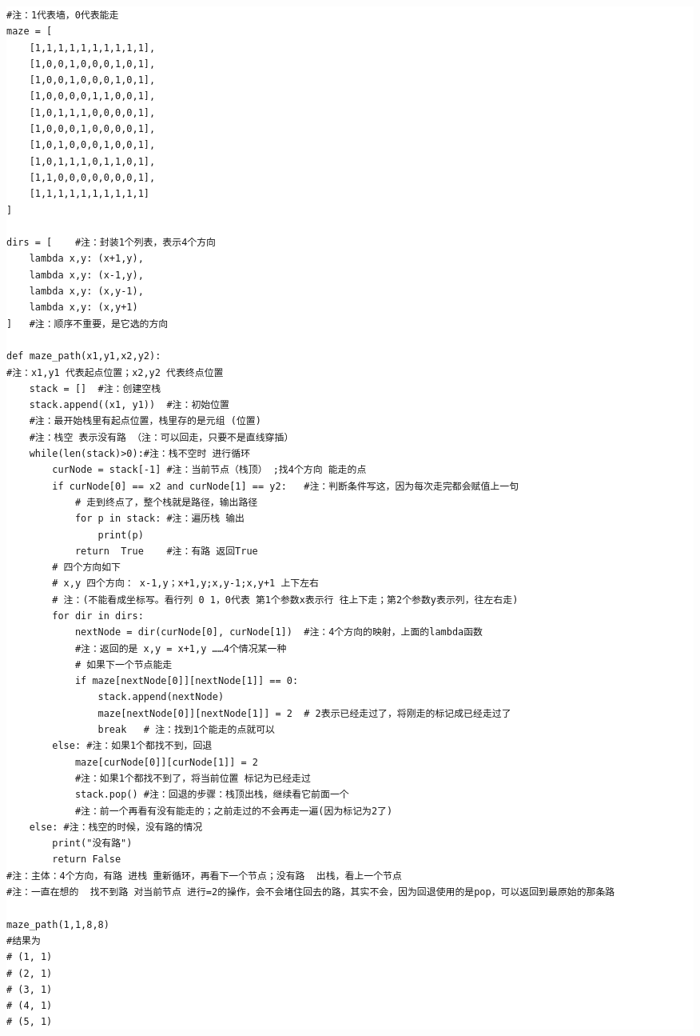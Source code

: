 ```
#注：1代表墙，0代表能走
maze = [
    [1,1,1,1,1,1,1,1,1,1],
    [1,0,0,1,0,0,0,1,0,1],
    [1,0,0,1,0,0,0,1,0,1],
    [1,0,0,0,0,1,1,0,0,1],
    [1,0,1,1,1,0,0,0,0,1],
    [1,0,0,0,1,0,0,0,0,1],
    [1,0,1,0,0,0,1,0,0,1],
    [1,0,1,1,1,0,1,1,0,1],
    [1,1,0,0,0,0,0,0,0,1],
    [1,1,1,1,1,1,1,1,1,1]
]

dirs = [    #注：封装1个列表，表示4个方向
    lambda x,y: (x+1,y),
    lambda x,y: (x-1,y),
    lambda x,y: (x,y-1),
    lambda x,y: (x,y+1)
]   #注：顺序不重要，是它选的方向

def maze_path(x1,y1,x2,y2):
#注：x1,y1 代表起点位置；x2,y2 代表终点位置
    stack = []  #注：创建空栈
    stack.append((x1, y1))	#注：初始位置
    #注：最开始栈里有起点位置，栈里存的是元组 (位置)
    #注：栈空 表示没有路 （注：可以回走，只要不是直线穿插）
    while(len(stack)>0):#注：栈不空时 进行循环
        curNode = stack[-1] #注：当前节点（栈顶） ;找4个方向 能走的点
        if curNode[0] == x2 and curNode[1] == y2:   #注：判断条件写这，因为每次走完都会赋值上一句
            # 走到终点了，整个栈就是路径，输出路径
            for p in stack: #注：遍历栈 输出
                print(p)
            return  True    #注：有路 返回True
        # 四个方向如下
        # x,y 四个方向： x-1,y；x+1,y;x,y-1;x,y+1 上下左右
        # 注：(不能看成坐标写。看行列 0 1，0代表 第1个参数x表示行 往上下走；第2个参数y表示列，往左右走)
        for dir in dirs:
            nextNode = dir(curNode[0], curNode[1])  #注：4个方向的映射，上面的lambda函数
            #注：返回的是 x,y = x+1,y ……4个情况某一种
            # 如果下一个节点能走
            if maze[nextNode[0]][nextNode[1]] == 0:
                stack.append(nextNode)
                maze[nextNode[0]][nextNode[1]] = 2  # 2表示已经走过了，将刚走的标记成已经走过了
                break   # 注：找到1个能走的点就可以
        else: #注：如果1个都找不到，回退
            maze[curNode[0]][curNode[1]] = 2
            #注：如果1个都找不到了，将当前位置 标记为已经走过
            stack.pop() #注：回退的步骤：栈顶出栈，继续看它前面一个
            #注：前一个再看有没有能走的；之前走过的不会再走一遍(因为标记为2了)
    else: #注：栈空的时候，没有路的情况
        print("没有路")
        return False
#注：主体：4个方向，有路 进栈 重新循环，再看下一个节点；没有路  出栈，看上一个节点
#注：一直在想的  找不到路 对当前节点 进行=2的操作，会不会堵住回去的路，其实不会，因为回退使用的是pop，可以返回到最原始的那条路

maze_path(1,1,8,8)
#结果为
# (1, 1)
# (2, 1)
# (3, 1)
# (4, 1)
# (5, 1)
```